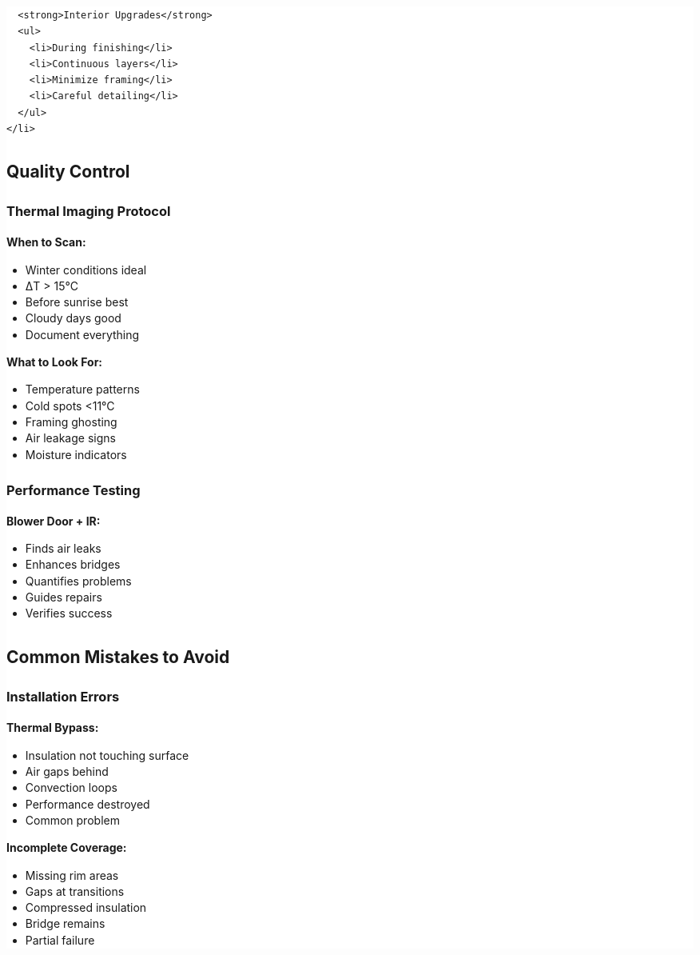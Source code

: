       <strong>Interior Upgrades</strong>
      <ul>
        <li>During finishing</li>
        <li>Continuous layers</li>
        <li>Minimize framing</li>
        <li>Careful detailing</li>
      </ul>
    </li>
  </ol>
</div>

## Quality Control

### Thermal Imaging Protocol

**When to Scan:**
- Winter conditions ideal
- ΔT > 15°C
- Before sunrise best
- Cloudy days good
- Document everything

**What to Look For:**
- Temperature patterns
- Cold spots <11°C
- Framing ghosting
- Air leakage signs
- Moisture indicators

### Performance Testing

**Blower Door + IR:**
- Finds air leaks
- Enhances bridges
- Quantifies problems
- Guides repairs
- Verifies success

## Common Mistakes to Avoid

### Installation Errors

**Thermal Bypass:**
- Insulation not touching surface
- Air gaps behind
- Convection loops
- Performance destroyed
- Common problem

**Incomplete Coverage:**
- Missing rim areas
- Gaps at transitions
- Compressed insulation
- Bridge remains
- Partial failure
